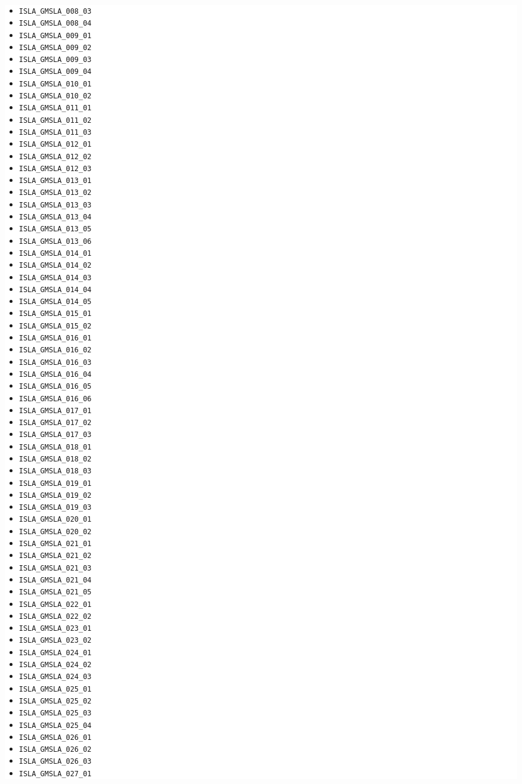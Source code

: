 - `ISLA_GMSLA_008_03`
- `ISLA_GMSLA_008_04`
- `ISLA_GMSLA_009_01`
- `ISLA_GMSLA_009_02`
- `ISLA_GMSLA_009_03`
- `ISLA_GMSLA_009_04`
- `ISLA_GMSLA_010_01`
- `ISLA_GMSLA_010_02`
- `ISLA_GMSLA_011_01`
- `ISLA_GMSLA_011_02`
- `ISLA_GMSLA_011_03`
- `ISLA_GMSLA_012_01`
- `ISLA_GMSLA_012_02`
- `ISLA_GMSLA_012_03`
- `ISLA_GMSLA_013_01`
- `ISLA_GMSLA_013_02`
- `ISLA_GMSLA_013_03`
- `ISLA_GMSLA_013_04`
- `ISLA_GMSLA_013_05`
- `ISLA_GMSLA_013_06`
- `ISLA_GMSLA_014_01`
- `ISLA_GMSLA_014_02`
- `ISLA_GMSLA_014_03`
- `ISLA_GMSLA_014_04`
- `ISLA_GMSLA_014_05`
- `ISLA_GMSLA_015_01`
- `ISLA_GMSLA_015_02`
- `ISLA_GMSLA_016_01`
- `ISLA_GMSLA_016_02`
- `ISLA_GMSLA_016_03`
- `ISLA_GMSLA_016_04`
- `ISLA_GMSLA_016_05`
- `ISLA_GMSLA_016_06`
- `ISLA_GMSLA_017_01`
- `ISLA_GMSLA_017_02`
- `ISLA_GMSLA_017_03`
- `ISLA_GMSLA_018_01`
- `ISLA_GMSLA_018_02`
- `ISLA_GMSLA_018_03`
- `ISLA_GMSLA_019_01`
- `ISLA_GMSLA_019_02`
- `ISLA_GMSLA_019_03`
- `ISLA_GMSLA_020_01`
- `ISLA_GMSLA_020_02`
- `ISLA_GMSLA_021_01`
- `ISLA_GMSLA_021_02`
- `ISLA_GMSLA_021_03`
- `ISLA_GMSLA_021_04`
- `ISLA_GMSLA_021_05`
- `ISLA_GMSLA_022_01`
- `ISLA_GMSLA_022_02`
- `ISLA_GMSLA_023_01`
- `ISLA_GMSLA_023_02`
- `ISLA_GMSLA_024_01`
- `ISLA_GMSLA_024_02`
- `ISLA_GMSLA_024_03`
- `ISLA_GMSLA_025_01`
- `ISLA_GMSLA_025_02`
- `ISLA_GMSLA_025_03`
- `ISLA_GMSLA_025_04`
- `ISLA_GMSLA_026_01`
- `ISLA_GMSLA_026_02`
- `ISLA_GMSLA_026_03`
- `ISLA_GMSLA_027_01`